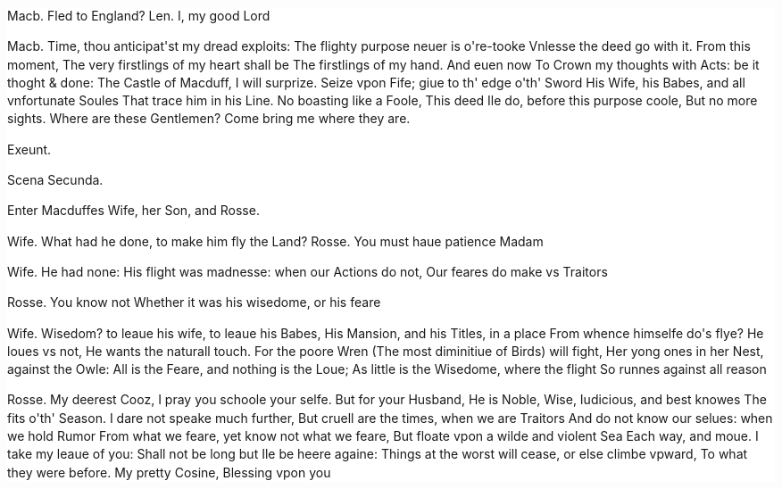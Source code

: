 Macb. Fled to England?
Len. I, my good Lord

Macb. Time, thou anticipat'st my dread exploits:
The flighty purpose neuer is o're-tooke
Vnlesse the deed go with it. From this moment,
The very firstlings of my heart shall be
The firstlings of my hand. And euen now
To Crown my thoughts with Acts: be it thoght & done:
The Castle of Macduff, I will surprize.
Seize vpon Fife; giue to th' edge o'th' Sword
His Wife, his Babes, and all vnfortunate Soules
That trace him in his Line. No boasting like a Foole,
This deed Ile do, before this purpose coole,
But no more sights. Where are these Gentlemen?
Come bring me where they are.

Exeunt.

Scena Secunda.

Enter Macduffes Wife, her Son, and Rosse.

Wife. What had he done, to make him fly the Land?
Rosse. You must haue patience Madam

Wife. He had none:
His flight was madnesse: when our Actions do not,
Our feares do make vs Traitors

Rosse. You know not
Whether it was his wisedome, or his feare

Wife. Wisedom? to leaue his wife, to leaue his Babes,
His Mansion, and his Titles, in a place
From whence himselfe do's flye? He loues vs not,
He wants the naturall touch. For the poore Wren
(The most diminitiue of Birds) will fight,
Her yong ones in her Nest, against the Owle:
All is the Feare, and nothing is the Loue;
As little is the Wisedome, where the flight
So runnes against all reason

Rosse. My deerest Cooz,
I pray you schoole your selfe. But for your Husband,
He is Noble, Wise, Iudicious, and best knowes
The fits o'th' Season. I dare not speake much further,
But cruell are the times, when we are Traitors
And do not know our selues: when we hold Rumor
From what we feare, yet know not what we feare,
But floate vpon a wilde and violent Sea
Each way, and moue. I take my leaue of you:
Shall not be long but Ile be heere againe:
Things at the worst will cease, or else climbe vpward,
To what they were before. My pretty Cosine,
Blessing vpon you

